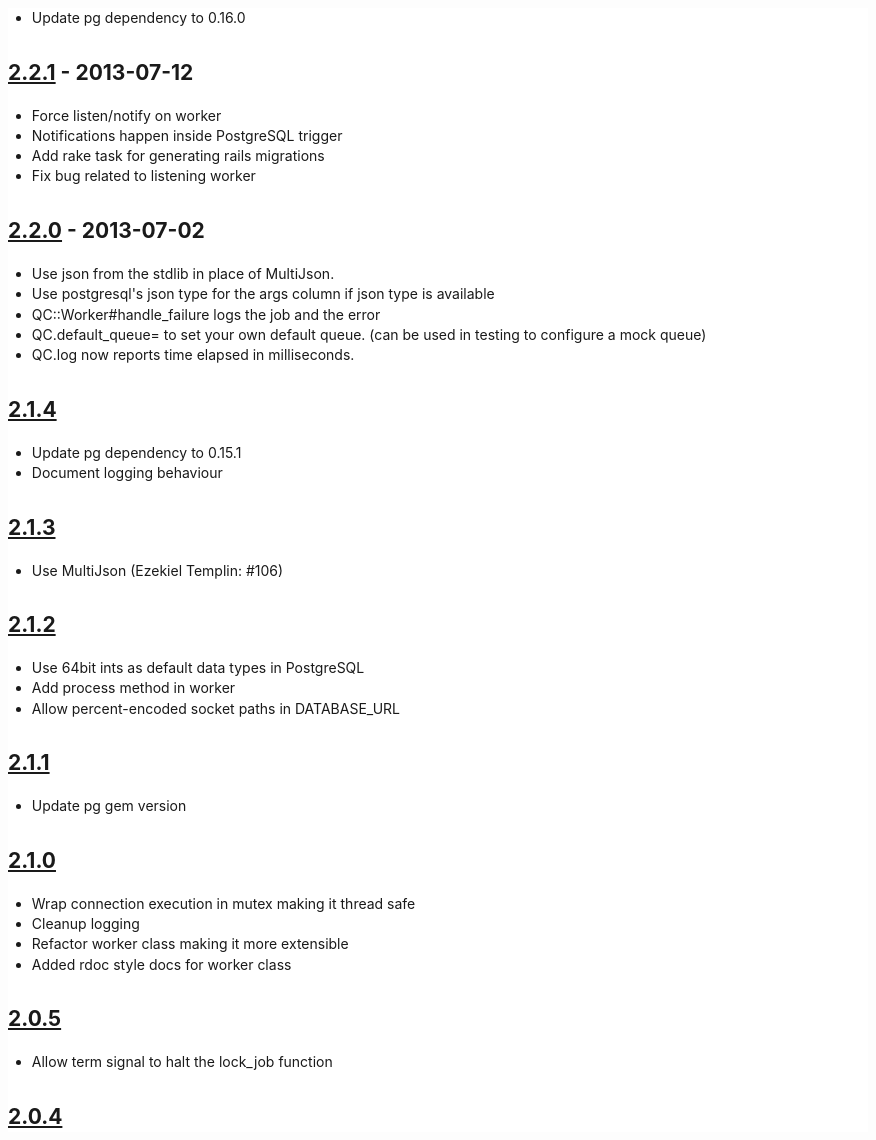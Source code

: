 - Update pg dependency to 0.16.0

## [2.2.1] - 2013-07-12

- Force listen/notify on worker
- Notifications happen inside PostgreSQL trigger
- Add rake task for generating rails migrations
- Fix bug related to listening worker

## [2.2.0] - 2013-07-02

- Use json from the stdlib in place of MultiJson.
- Use postgresql's json type for the args column if json type is available
- QC::Worker#handle_failure logs the job and the error
- QC.default_queue= to set your own default queue. (can be used
  in testing to configure a mock queue)
- QC.log now reports time elapsed in milliseconds.

## [2.1.4]

- Update pg dependency to 0.15.1
- Document logging behaviour

## [2.1.3]

- Use MultiJson (Ezekiel Templin: #106)

## [2.1.2]

- Use 64bit ints as default data types in PostgreSQL
- Add process method in worker
- Allow percent-encoded socket paths in DATABASE_URL

## [2.1.1]

- Update pg gem version

## [2.1.0]

- Wrap connection execution in mutex making it thread safe
- Cleanup logging
- Refactor worker class making it more extensible
- Added rdoc style docs for worker class

## [2.0.5]


- Allow term signal to halt the lock_job function

## [2.0.4]


[3.2.0.RC1]: https://github.com/QueueClassic/queue_classic/compare/v3.1.0...v3.2.0.RC1
[3.1.0]: https://github.com/QueueClassic/queue_classic/compare/v3.1.0.RC1...v3.1.0
[3.1.0.RC1]: https://github.com/QueueClassic/queue_classic/compare/v3.0.3...v3.1.0.RC1
[3.0.3]: https://github.com/QueueClassic/queue_classic/compare/v3.0.2...v3.0.3
[3.0.2]: https://github.com/QueueClassic/queue_classic/compare/v3.0.1...v3.0.2
[3.0.1]: https://github.com/QueueClassic/queue_classic/compare/v3.0.0...v3.0.1
[3.0.0]: https://github.com/QueueClassic/queue_classic/compare/v3.0.0rc...v3.0.0
[3.0.0rc]: https://github.com/QueueClassic/queue_classic/compare/v3.0.0beta...v3.0.0rc
[3.0.0beta]: https://github.com/QueueClassic/queue_classic/compare/v2.3.0beta...v3.0.0beta
[2.2.3]: https://github.com/QueueClassic/queue_classic/compare/v2.3.0beta...v2.2.3
[2.3.0beta]: https://github.com/QueueClassic/queue_classic/compare/v2.2.2...v2.3.0beta
[2.2.2]: https://github.com/QueueClassic/queue_classic/compare/v2.2.1...v2.2.2
[2.2.1]: https://github.com/QueueClassic/queue_classic/compare/v2.2.0...v2.2.1
[2.2.0]: https://github.com/QueueClassic/queue_classic/compare/v2.1.4...v2.2.0
[2.1.4]: https://github.com/QueueClassic/queue_classic/compare/v2.1.3...v2.1.4
[2.1.3]: https://github.com/QueueClassic/queue_classic/compare/v2.1.2...v2.1.3
[2.1.2]: https://github.com/QueueClassic/queue_classic/compare/v2.1.1...v2.1.2
[2.1.1]: https://github.com/QueueClassic/queue_classic/compare/v2.1.0...v2.1.1
[2.1.0]: https://github.com/QueueClassic/queue_classic/compare/v2.0.5...v2.1.0
[2.0.5]: https://github.com/QueueClassic/queue_classic/compare/v2.0.4...v2.0.5
[2.0.4]: https://github.com/QueueClassic/queue_classic/compare/v2.0.3...v2.0.4
[2.0.3]: https://github.com/QueueClassic/queue_classic/compare/v2.0.2...v2.0.3
[2.0.2]: https://github.com/QueueClassic/queue_classic/compare/v2.0.1...v2.0.2
[2.0.1]: https://github.com/QueueClassic/queue_classic/compare/v2.0.0...v2.0.1
[2.0.0]: https://github.com/QueueClassic/queue_classic/compare/v1.0.2...v2.0.0
[1.0.2]: https://github.com/QueueClassic/queue_classic/compare/v1.0.1...v1.0.2
[1.0.1]: https://github.com/QueueClassic/queue_classic/compare/v1.0.0rc1...v1.0.1
[1.0.0rc1]: https://github.com/QueueClassic/queue_classic/compare/v0.3.6pre...v1.0.0rc1
[0.3.6pre]: https://github.com/QueueClassic/queue_classic/compare/v0.3.5pre...v0.3.6pre
[0.3.5pre]: https://github.com/QueueClassic/queue_classic/compare/v0.3.4pre...v0.3.5pre
[0.3.4pre]: https://github.com/QueueClassic/queue_classic/compare/v0.3.3pre...v0.3.4pre
[0.3.3pre]: https://github.com/QueueClassic/queue_classic/compare/v0.3.2...v0.3.3pre
[0.3.2]: https://github.com/QueueClassic/queue_classic/compare/v0.3.1...v0.3.2
[0.3.1]: https://github.com/QueueClassic/queue_classic/compare/v0.2.2...v0.3.1
[0.2.2]: https://github.com/QueueClassic/queue_classic/compare/v0.2.1...v0.2.2
[0.2.1]: https://github.com/QueueClassic/queue_classic/compare/v0.2.0...v0.2.1
[0.2.0]: https://github.com/QueueClassic/queue_classic/compare/v0.1.6...v0.2.0
[0.1.6]: https://github.com/QueueClassic/queue_classic/releases/tag/v0.1.6